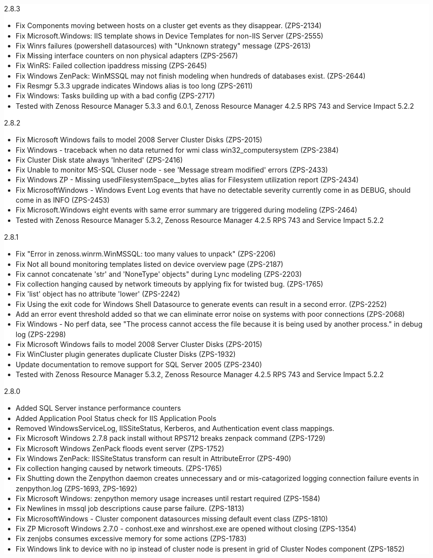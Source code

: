 2.8.3

-   Fix Components moving between hosts on a cluster get events as they disappear. (ZPS-2134)
-   Fix Microsoft.Windows: IIS template shows in Device Templates for non-IIS Server (ZPS-2555)
-   Fix Winrs failures (powershell datasources) with "Unknown strategy" message (ZPS-2613)
-   Fix Missing interface counters on non physical adapters (ZPS-2567)
-   Fix WinRS: Failed collection ipaddress missing (ZPS-2645)
-   Fix Windows ZenPack: WinMSSQL may not finish modeling when hundreds of databases exist. (ZPS-2644)
-   Fix Resmgr 5.3.3 upgrade indicates Windows alias is too long (ZPS-2611)
-   Fix Windows: Tasks building up with a bad config (ZPS-2717)
-   Tested with Zenoss Resource Manager 5.3.3 and 6.0.1, Zenoss Resource Manager 4.2.5 RPS 743 and Service Impact 5.2.2

2.8.2

-   Fix Microsoft Windows fails to model 2008 Server Cluster Disks (ZPS-2015)
-   Fix Windows - traceback when no data returned for wmi class win32_computersystem (ZPS-2384)
-   Fix Cluster Disk state always 'Inherited' (ZPS-2416)
-   Fix Unable to monitor MS-SQL Cluser node - see 'Message stream modified' errors (ZPS-2433)
-   Fix Windows ZP - Missing usedFilesystemSpace__bytes alias for Filesystem utilization report (ZPS-2434)
-   Fix MicrosoftWindows - Windows Event Log events that have no detectable severity currently come in as DEBUG, should come in as INFO (ZPS-2453)
-   Fix Microsoft.Windows eight events with same error summary are triggered during modeling (ZPS-2464)
-   Tested with Zenoss Resource Manager 5.3.2, Zenoss Resource Manager 4.2.5 RPS 743 and Service Impact 5.2.2

2.8.1

-   Fix "Error in zenoss.winrm.WinMSSQL: too many values to unpack" (ZPS-2206)
-   Fix Not all bound monitoring templates listed on device overview page (ZPS-2187)
-   Fix cannot concatenate 'str' and 'NoneType' objects" during Lync modeling (ZPS-2203)
-   Fix collection hanging caused by network timeouts by applying fix for twisted bug. (ZPS-1765)
-   Fix 'list' object has no attribute 'lower' (ZPS-2242)
-   Fix Using the exit code for Windows Shell Datasource to generate events can result in a second error. (ZPS-2252)
-   Add an error event threshold added so that we can eliminate error noise on systems with poor connections (ZPS-2068)
-   Fix Windows - No perf data, see "The process cannot access the file because it is being used by another process." in debug log (ZPS-2298)
-   Fix Microsoft Windows fails to model 2008 Server Cluster Disks (ZPS-2015)
-   Fix WinCluster plugin generates duplicate Cluster Disks (ZPS-1932)
-   Update documentation to remove support for SQL Server 2005 (ZPS-2340)
-   Tested with Zenoss Resource Manager 5.3.2, Zenoss Resource Manager 4.2.5 RPS 743 and Service Impact 5.2.2

2.8.0

-   Added SQL Server instance performance counters
-   Added Application Pool Status check for IIS Application Pools
-   Removed WindowsServiceLog, IISSiteStatus, Kerberos, and Authentication event class mappings.
-   Fix Microsoft Windows 2.7.8 pack install without RPS712 breaks zenpack command (ZPS-1729)
-   Fix Microsoft Windows ZenPack floods event server (ZPS-1752)
-   Fix Windows ZenPack: IISSiteStatus transform can result in AttributeError (ZPS-490)
-   Fix collection hanging caused by network timeouts. (ZPS-1765)
-   Fix Shutting down the Zenpython daemon creates unnecessary and or mis-catagorized logging connection failure events in zenpython.log (ZPS-1693, ZPS-1692)
-   Fix Microsoft Windows: zenpython memory usage increases until restart required (ZPS-1584)
-   Fix Newlines in mssql job descriptions cause parse failure. (ZPS-1813)
-   Fix MicrosoftWindows - Cluster component datasources missing default event class (ZPS-1810)
-   Fix ZP Microsoft Windows 2.7.0 - conhost.exe and winrshost.exe are opened without closing (ZPS-1354)
-   Fix zenjobs consumes excessive memory for some actions (ZPS-1783)
-   Fix Windows link to device with no ip instead of cluster node is present in grid of Cluster Nodes component (ZPS-1852)